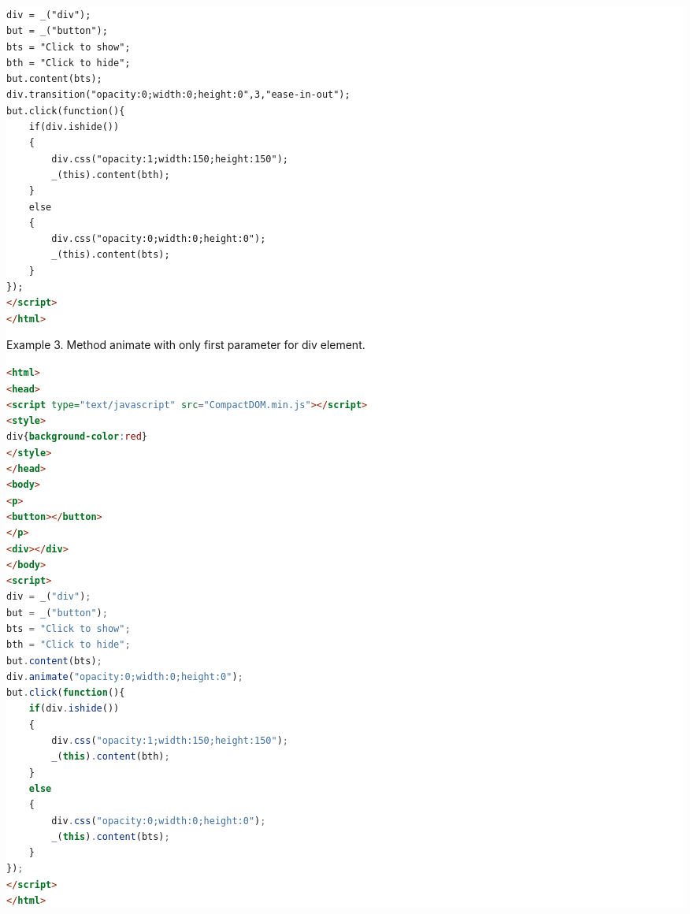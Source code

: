 ```html
div = _("div");
but = _("button");
bts = "Click to show";
bth = "Click to hide";
but.content(bts);
div.transition("opacity:0;width:0;height:0",3,"ease-in-out");
but.click(function(){
	if(div.ishide())
	{
		div.css("opacity:1;width:150;height:150");
		_(this).content(bth);
	}	
	else
	{
		div.css("opacity:0;width:0;height:0");
		_(this).content(bts);
	}	
});
</script>
</html>
```

  
     
Example 3. Method animate with only first parameter for div element.  


```html
<html>
<head>
<script type="text/javascript" src="CompactDOM.min.js"></script>
<style>
div{background-color:red}
</style>
</head>
<body>
<p>
<button></button>
</p>
<div></div>
</body>
<script>
div = _("div");
but = _("button");
bts = "Click to show";
bth = "Click to hide";
but.content(bts);
div.animate("opacity:0;width:0;height:0");
but.click(function(){
	if(div.ishide())
	{
		div.css("opacity:1;width:150;height:150");
		_(this).content(bth);
	}	
	else
	{
		div.css("opacity:0;width:0;height:0");
		_(this).content(bts);
	}	
});
</script>
</html>
```
